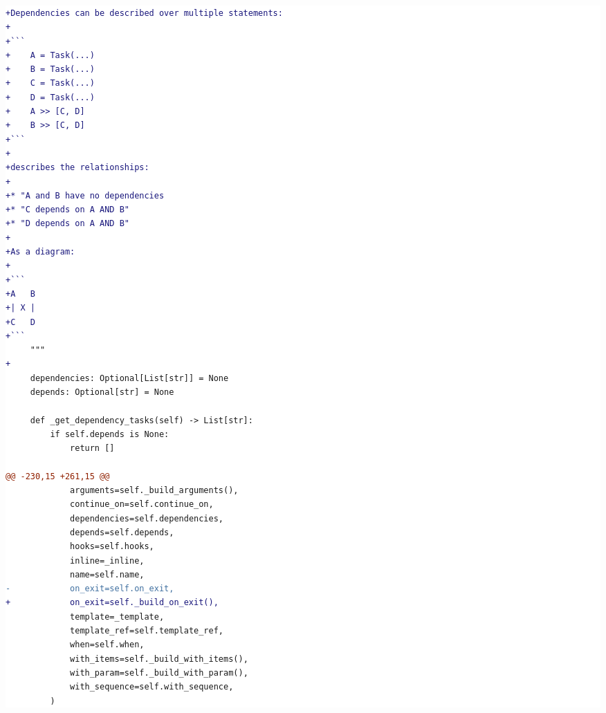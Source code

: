 ```diff
+Dependencies can be described over multiple statements:
+
+```
+    A = Task(...)
+    B = Task(...)
+    C = Task(...)
+    D = Task(...)
+    A >> [C, D]
+    B >> [C, D]
+```
+
+describes the relationships:
+
+* "A and B have no dependencies
+* "C depends on A AND B"
+* "D depends on A AND B"
+
+As a diagram:
+
+```
+A   B
+| X |
+C   D
+```
     """
+
     dependencies: Optional[List[str]] = None
     depends: Optional[str] = None
 
     def _get_dependency_tasks(self) -> List[str]:
         if self.depends is None:
             return []
 
@@ -230,15 +261,15 @@
             arguments=self._build_arguments(),
             continue_on=self.continue_on,
             dependencies=self.dependencies,
             depends=self.depends,
             hooks=self.hooks,
             inline=_inline,
             name=self.name,
-            on_exit=self.on_exit,
+            on_exit=self._build_on_exit(),
             template=_template,
             template_ref=self.template_ref,
             when=self.when,
             with_items=self._build_with_items(),
             with_param=self._build_with_param(),
             with_sequence=self.with_sequence,
         )
```
